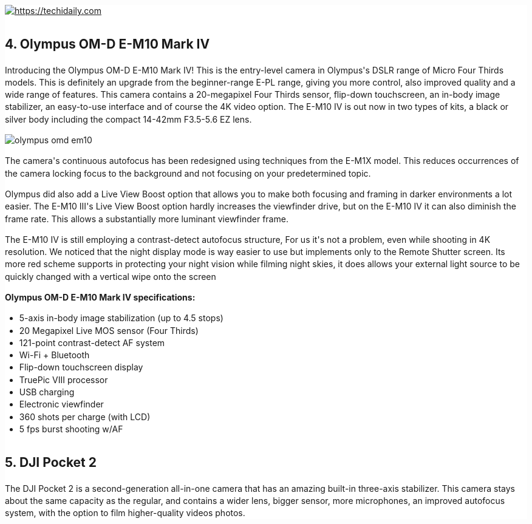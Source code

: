 
<a href="https://appsumo.8odi.net/c/5597632/2118305/7443" target="_top" id="2118305">
  <img src="//a.impactradius-go.com/display-ad/7443-2118305" border="0" alt="https://techidaily.com" width="728" height="90"/>
</a>
<img height="0" width="0" src="https://appsumo.8odi.net/i/5597632/2118305/7443" style="position:absolute;visibility:hidden;" border="0" />


## 4\. Olympus OM-D E-M10 Mark IV

Introducing the Olympus OM-D E-M10 Mark IV! This is the entry-level camera in Olympus's DSLR range of Micro Four Thirds models. This is definitely an upgrade from the beginner-range E-PL range, giving you more control, also improved quality and a wide range of features. This camera contains a 20-megapixel Four Thirds sensor, flip-down touchscreen, an in-body image stabilizer, an easy-to-use interface and of course the 4K video option. The E-M10 IV is out now in two types of kits, a black or silver body including the compact 14-42mm F3.5-5.6 EZ lens.

![olympus omd em10](https://images.wondershare.com/filmora/article-images/2022/08/olympus-omd-em10.jpg)

The camera's continuous autofocus has been redesigned using techniques from the E-M1X model. This reduces occurrences of the camera locking focus to the background and not focusing on your predetermined topic.

Olympus did also add a Live View Boost option that allows you to make both focusing and framing in darker environments a lot easier. The E-M10 III's Live View Boost option hardly increases the viewfinder drive, but on the E-M10 IV it can also diminish the frame rate. This allows a substantially more luminant viewfinder frame.

The E-M10 IV is still employing a contrast-detect autofocus structure, For us it's not a problem, even while shooting in 4K resolution. We noticed that the night display mode is way easier to use but implements only to the Remote Shutter screen. Its more red scheme supports in protecting your night vision while filming night skies, it does allows your external light source to be quickly changed with a vertical wipe onto the screen

**Olympus OM-D E-M10 Mark IV specifications:**

* 5-axis in-body image stabilization (up to 4.5 stops)
* 20 Megapixel Live MOS sensor (Four Thirds)
* 121-point contrast-detect AF system
* Wi-Fi + Bluetooth
* Flip-down touchscreen display
* TruePic VIII processor
* USB charging
* Electronic viewfinder
* 360 shots per charge (with LCD)
* 5 fps burst shooting w/AF

## 5\. DJI Pocket 2

The DJI Pocket 2 is a second-generation all-in-one camera that has an amazing built-in three-axis stabilizer. This camera stays about the same capacity as the regular, and contains a wider lens, bigger sensor, more microphones, an improved autofocus system, with the option to film higher-quality videos photos.
